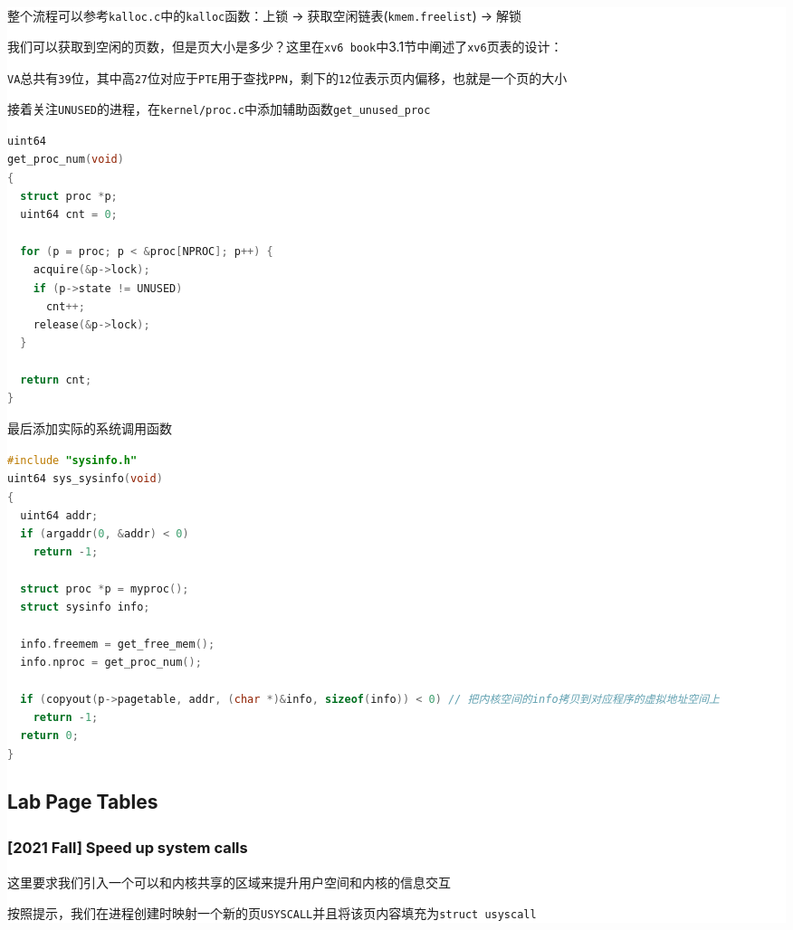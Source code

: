 整个流程可以参考`kalloc.c`中的`kalloc`函数：上锁 -> 获取空闲链表(`kmem.freelist`) -> 解锁

我们可以获取到空闲的页数，但是页大小是多少？这里在`xv6 book`中3.1节中阐述了`xv6`页表的设计：

`VA`总共有`39`位，其中高`27`位对应于`PTE`用于查找`PPN`，剩下的`12`位表示页内偏移，也就是一个页的大小

接着关注`UNUSED`的进程，在`kernel/proc.c`中添加辅助函数`get_unused_proc`

```c
uint64
get_proc_num(void)
{
  struct proc *p;
  uint64 cnt = 0;

  for (p = proc; p < &proc[NPROC]; p++) {
    acquire(&p->lock);
    if (p->state != UNUSED)
      cnt++;
    release(&p->lock);
  }

  return cnt;
}
```

最后添加实际的系统调用函数

```c
#include "sysinfo.h"
uint64 sys_sysinfo(void)
{
  uint64 addr;
  if (argaddr(0, &addr) < 0)
    return -1;

  struct proc *p = myproc();
  struct sysinfo info;

  info.freemem = get_free_mem();
  info.nproc = get_proc_num();

  if (copyout(p->pagetable, addr, (char *)&info, sizeof(info)) < 0) // 把内核空间的info拷贝到对应程序的虚拟地址空间上
    return -1;
  return 0;
}
```

## Lab Page Tables

### [2021 Fall] Speed up system calls

这里要求我们引入一个可以和内核共享的区域来提升用户空间和内核的信息交互

按照提示，我们在进程创建时映射一个新的页`USYSCALL`并且将该页内容填充为`struct usyscall`
